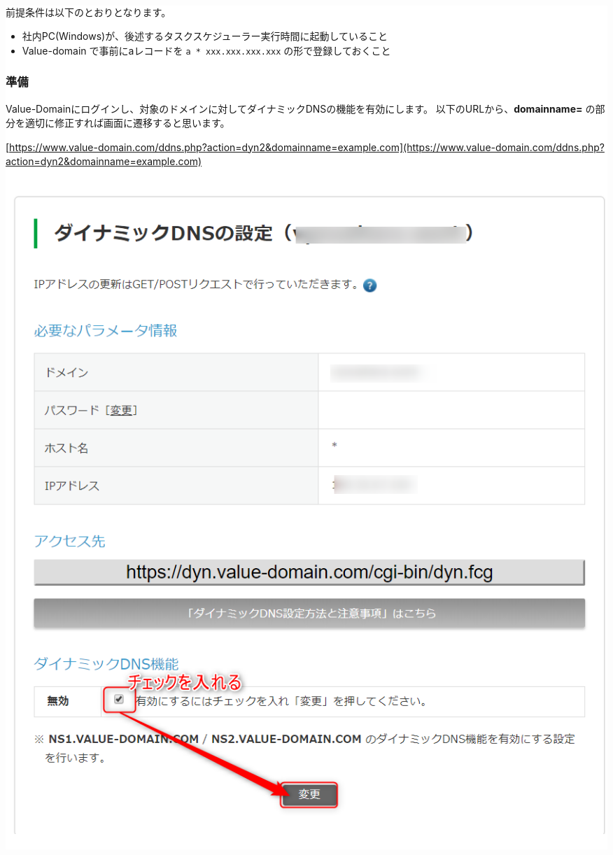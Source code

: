 前提条件は以下のとおりとなります。

* 社内PC(Windows)が、後述するタスクスケジューラー実行時間に起動していること
* Value-domain で事前にaレコードを `a * xxx.xxx.xxx.xxx` の形で登録しておくこと

### 準備
Value-Domainにログインし、対象のドメインに対してダイナミックDNSの機能を有効にします。
以下のURLから、**domainname=** の部分を適切に修正すれば画面に遷移すると思います。

[https://www.value-domain.com/ddns.php?action=dyn2&domainname=example.com](https://www.value-domain.com/ddns.php?action=dyn2&domainname=example.com)

<img src="images/build-dynamic-dns-with-value-domain-4.png" alt="" width="892" height="954" class="alignnone size-full wp-image-7659" />
